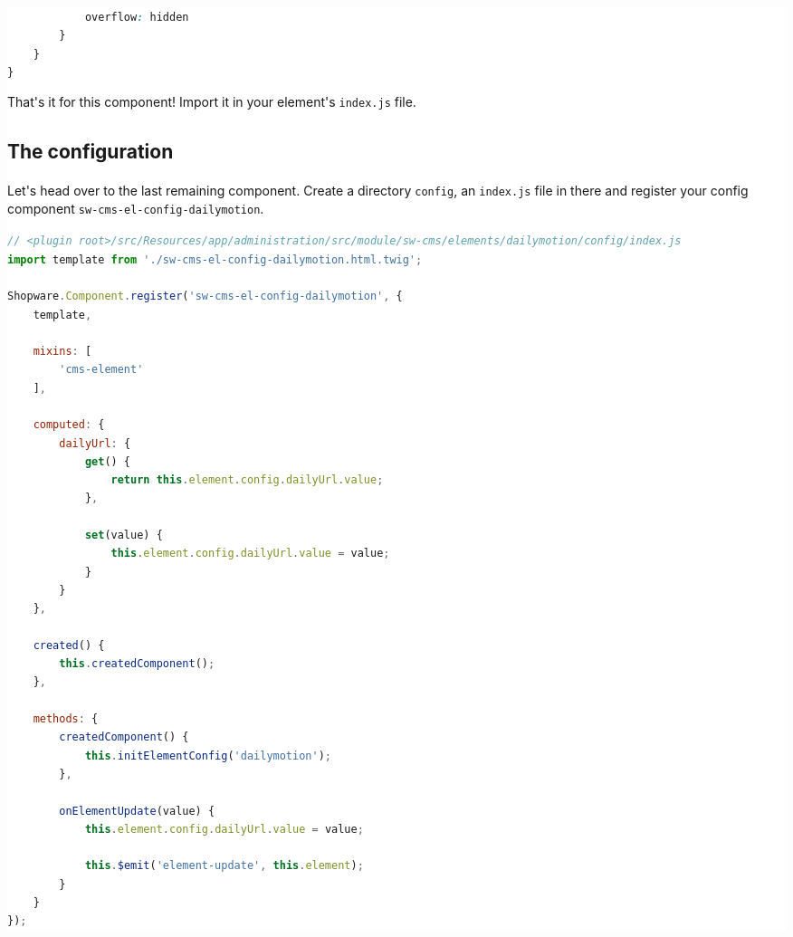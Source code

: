 ```css
            overflow: hidden
        }
    }
}
```

That's it for this component! Import it in your element's `index.js` file.

## The configuration

Let's head over to the last remaining component. Create a directory `config`, an `index.js` file in there and register your config component `sw-cms-el-config-dailymotion`.

```javascript
// <plugin root>/src/Resources/app/administration/src/module/sw-cms/elements/dailymotion/config/index.js
import template from './sw-cms-el-config-dailymotion.html.twig';

Shopware.Component.register('sw-cms-el-config-dailymotion', {
    template,

    mixins: [
        'cms-element'
    ],

    computed: {
        dailyUrl: {
            get() {
                return this.element.config.dailyUrl.value;
            },

            set(value) {
                this.element.config.dailyUrl.value = value;
            }
        }
    },

    created() {
        this.createdComponent();
    },

    methods: {
        createdComponent() {
            this.initElementConfig('dailymotion');
        },

        onElementUpdate(value) {
            this.element.config.dailyUrl.value = value;

            this.$emit('element-update', this.element);
        }
    }
});
```
